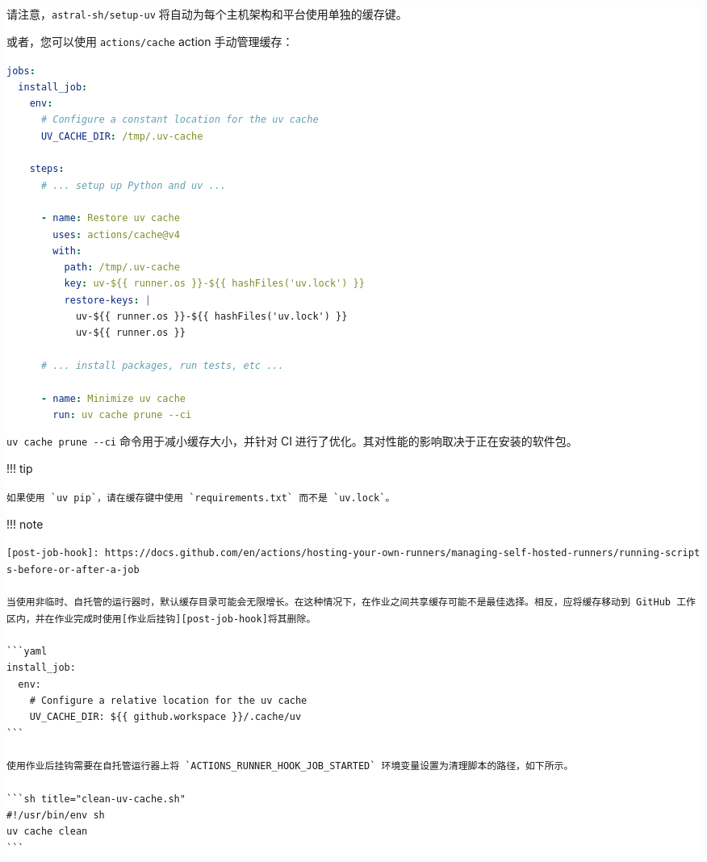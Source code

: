请注意，`astral-sh/setup-uv` 将自动为每个主机架构和平台使用单独的缓存键。

或者，您可以使用 `actions/cache` action 手动管理缓存：

```yaml title="example.yml"
jobs:
  install_job:
    env:
      # Configure a constant location for the uv cache
      UV_CACHE_DIR: /tmp/.uv-cache

    steps:
      # ... setup up Python and uv ...

      - name: Restore uv cache
        uses: actions/cache@v4
        with:
          path: /tmp/.uv-cache
          key: uv-${{ runner.os }}-${{ hashFiles('uv.lock') }}
          restore-keys: |
            uv-${{ runner.os }}-${{ hashFiles('uv.lock') }}
            uv-${{ runner.os }}

      # ... install packages, run tests, etc ...

      - name: Minimize uv cache
        run: uv cache prune --ci
```

`uv cache prune --ci` 命令用于减小缓存大小，并针对 CI 进行了优化。其对性能的影响取决于正在安装的软件包。

!!! tip

    如果使用 `uv pip`，请在缓存键中使用 `requirements.txt` 而不是 `uv.lock`。

!!! note

    [post-job-hook]: https://docs.github.com/en/actions/hosting-your-own-runners/managing-self-hosted-runners/running-scripts-before-or-after-a-job

    当使用非临时、自托管的运行器时，默认缓存目录可能会无限增长。在这种情况下，在作业之间共享缓存可能不是最佳选择。相反，应将缓存移动到 GitHub 工作区内，并在作业完成时使用[作业后挂钩][post-job-hook]将其删除。

    ```yaml
    install_job:
      env:
        # Configure a relative location for the uv cache
        UV_CACHE_DIR: ${{ github.workspace }}/.cache/uv
    ```

    使用作业后挂钩需要在自托管运行器上将 `ACTIONS_RUNNER_HOOK_JOB_STARTED` 环境变量设置为清理脚本的路径，如下所示。

    ```sh title="clean-uv-cache.sh"
    #!/usr/bin/env sh
    uv cache clean
    ```
